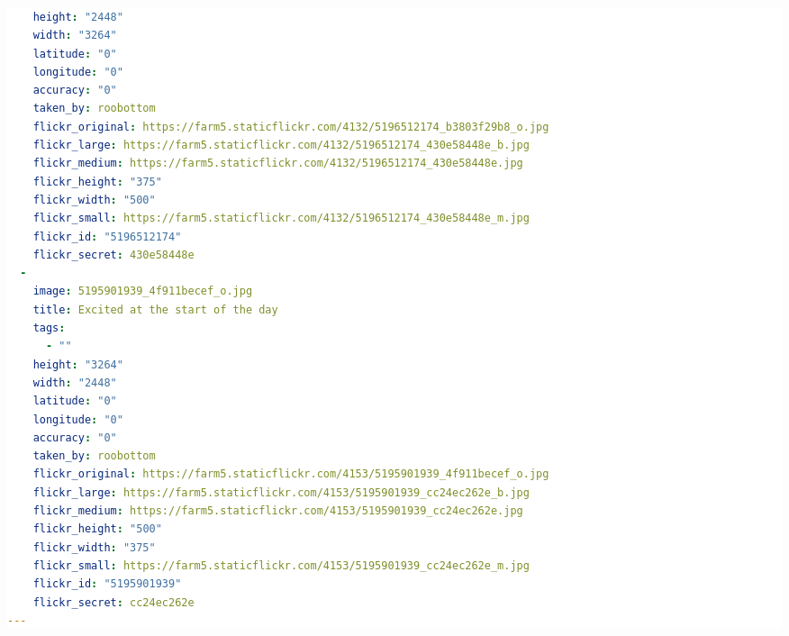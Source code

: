 ```yaml
    height: "2448"
    width: "3264"
    latitude: "0"
    longitude: "0"
    accuracy: "0"
    taken_by: roobottom
    flickr_original: https://farm5.staticflickr.com/4132/5196512174_b3803f29b8_o.jpg
    flickr_large: https://farm5.staticflickr.com/4132/5196512174_430e58448e_b.jpg
    flickr_medium: https://farm5.staticflickr.com/4132/5196512174_430e58448e.jpg
    flickr_height: "375"
    flickr_width: "500"
    flickr_small: https://farm5.staticflickr.com/4132/5196512174_430e58448e_m.jpg
    flickr_id: "5196512174"
    flickr_secret: 430e58448e
  - 
    image: 5195901939_4f911becef_o.jpg
    title: Excited at the start of the day
    tags:
      - ""
    height: "3264"
    width: "2448"
    latitude: "0"
    longitude: "0"
    accuracy: "0"
    taken_by: roobottom
    flickr_original: https://farm5.staticflickr.com/4153/5195901939_4f911becef_o.jpg
    flickr_large: https://farm5.staticflickr.com/4153/5195901939_cc24ec262e_b.jpg
    flickr_medium: https://farm5.staticflickr.com/4153/5195901939_cc24ec262e.jpg
    flickr_height: "500"
    flickr_width: "375"
    flickr_small: https://farm5.staticflickr.com/4153/5195901939_cc24ec262e_m.jpg
    flickr_id: "5195901939"
    flickr_secret: cc24ec262e
---
```

